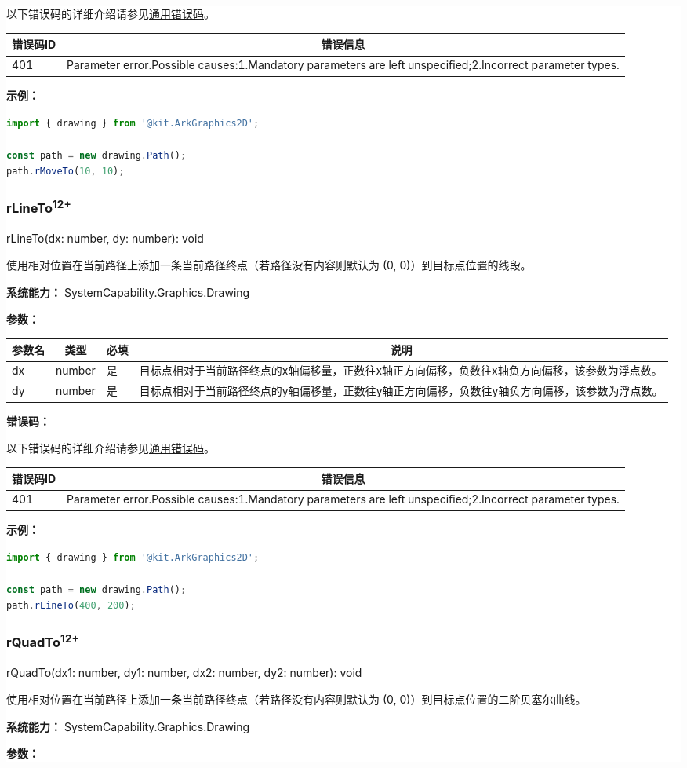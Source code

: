 以下错误码的详细介绍请参见[通用错误码](../errorcode-universal.md)。

| 错误码ID | 错误信息 |
| ------- | --------------------------------------------|
| 401 | Parameter error.Possible causes:1.Mandatory parameters are left unspecified;2.Incorrect parameter types. |

**示例：**

```ts
import { drawing } from '@kit.ArkGraphics2D';

const path = new drawing.Path();
path.rMoveTo(10, 10);
```

### rLineTo<sup>12+</sup>

rLineTo(dx: number, dy: number): void

使用相对位置在当前路径上添加一条当前路径终点（若路径没有内容则默认为 (0, 0)）到目标点位置的线段。

**系统能力：** SystemCapability.Graphics.Drawing

**参数：**

| 参数名 | 类型   | 必填 | 说明                    |
| ------ | ------ | ---- | ----------------------- |
| dx     | number | 是   | 目标点相对于当前路径终点的x轴偏移量，正数往x轴正方向偏移，负数往x轴负方向偏移，该参数为浮点数。 |
| dy     | number | 是   | 目标点相对于当前路径终点的y轴偏移量，正数往y轴正方向偏移，负数往y轴负方向偏移，该参数为浮点数。 |

**错误码：**

以下错误码的详细介绍请参见[通用错误码](../errorcode-universal.md)。

| 错误码ID | 错误信息 |
| ------- | --------------------------------------------|
| 401 | Parameter error.Possible causes:1.Mandatory parameters are left unspecified;2.Incorrect parameter types. |

**示例：**

```ts
import { drawing } from '@kit.ArkGraphics2D';

const path = new drawing.Path();
path.rLineTo(400, 200);
```

### rQuadTo<sup>12+</sup>

rQuadTo(dx1: number, dy1: number, dx2: number, dy2: number): void

使用相对位置在当前路径上添加一条当前路径终点（若路径没有内容则默认为 (0, 0)）到目标点位置的二阶贝塞尔曲线。

**系统能力：** SystemCapability.Graphics.Drawing

**参数：**
